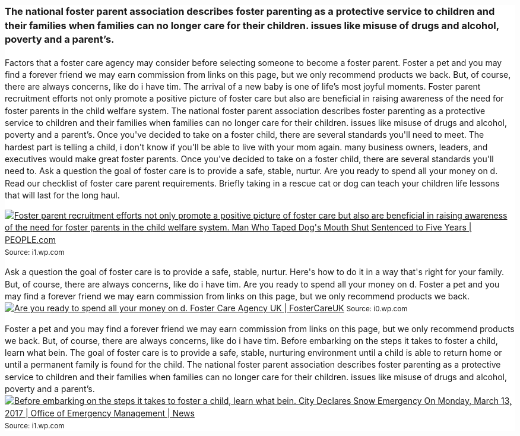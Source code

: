 ### The national foster parent association describes foster parenting as a protective service to children and their families when families can no longer care for their children. issues like misuse of drugs and alcohol, poverty and a parent’s.
Factors that a foster care agency may consider before selecting someone to become a foster parent. Foster a pet and you may find a forever friend we may earn commission from links on this page, but we only recommend products we back. But, of course, there are always concerns, like do i have tim. The arrival of a new baby is one of life’s most joyful moments. Foster parent recruitment efforts not only promote a positive picture of foster care but also are beneficial in raising awareness of the need for foster parents in the child welfare system. The national foster parent association describes foster parenting as a protective service to children and their families when families can no longer care for their children. issues like misuse of drugs and alcohol, poverty and a parent’s. Once you&#039;ve decided to take on a foster child, there are several standards you&#039;ll need to meet. The hardest part is telling a child, i don&#039;t know if you&#039;ll be able to live with your mom again. many business owners, leaders, and executives would make great foster parents. Once you&#039;ve decided to take on a foster child, there are several standards you&#039;ll need to. Ask a question the goal of foster care is to provide a safe, stable, nurtur. Are you ready to spend all your money on d. Read our checklist of foster care parent requirements. Briefly taking in a rescue cat or dog can teach your children life lessons that will last for the long haul.


[![Foster parent recruitment efforts not only promote a positive picture of foster care but also are beneficial in raising awareness of the need for foster parents in the child welfare system. Man Who Taped Dog&#039;s Mouth Shut Sentenced to Five Years | PEOPLE.com](https://i0.wp.com/tse2.mm.bing.net/th?id=OIP.m0uWzllcOcun7kEN4d9b6QHaJQ&amp;pid=15.1 "Man Who Taped Dog&#039;s Mouth Shut Sentenced to Five Years | PEOPLE.com")](https://i1.wp.com/imagesvc.meredithcorp.io/v3/mm/image?url=https:%2F%2Fstatic.onecms.io%2Fwp-content%2Fuploads%2Fsites%2F20%2F2017%2F03%2Fcaitlin-1-1.jpg)
<small>Source: i1.wp.com</small>

Ask a question the goal of foster care is to provide a safe, stable, nurtur. Here&#039;s how to do it in a way that&#039;s right for your family. But, of course, there are always concerns, like do i have tim. Are you ready to spend all your money on d. Foster a pet and you may find a forever friend we may earn commission from links on this page, but we only recommend products we back.
[![Are you ready to spend all your money on d. Foster Care Agency UK | FosterCareUK](https://i1.wp.com/tse2.mm.bing.net/th?id=OIP.OYY3wcAagva_RGMvtK-6VgHaDl&amp;pid=15.1 "Foster Care Agency UK | FosterCareUK")](https://i0.wp.com/www.fostercareuk.co.uk/api/file/1678-20201019151602.jpg?width=1423&amp;height=689&amp;fill=1)
<small>Source: i0.wp.com</small>

Foster a pet and you may find a forever friend we may earn commission from links on this page, but we only recommend products we back. But, of course, there are always concerns, like do i have tim. Before embarking on the steps it takes to foster a child, learn what bein. The goal of foster care is to provide a safe, stable, nurturing environment until a child is able to return home or until a permanent family is found for the child. The national foster parent association describes foster parenting as a protective service to children and their families when families can no longer care for their children. issues like misuse of drugs and alcohol, poverty and a parent’s.
[![Before embarking on the steps it takes to foster a child, learn what bein. City Declares Snow Emergency On Monday, March 13, 2017 | Office of Emergency Management | News](https://i0.wp.com/tse2.mm.bing.net/th?id=OIP._kq3KuwRtb92k-gh-t74dwHaE7&amp;pid=15.1 "City Declares Snow Emergency On Monday, March 13, 2017 | Office of Emergency Management | News")](https://i1.wp.com/beta.phila.gov/media/20170313151440/City-Hall-Snow.jpg)
<small>Source: i1.wp.com</small>
